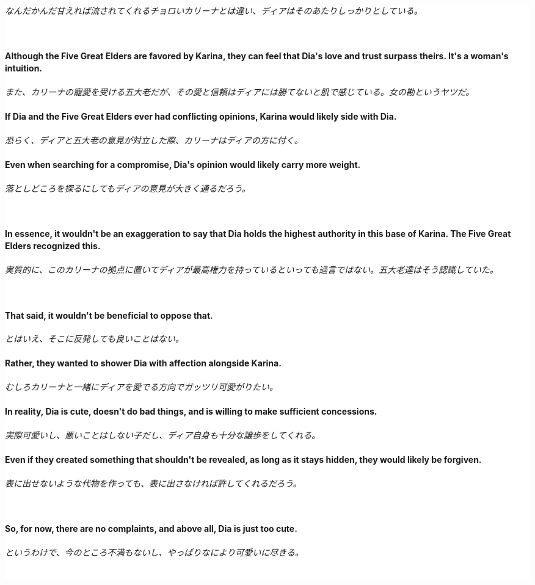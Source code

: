 *なんだかんだ甘えれば流されてくれるチョロいカリーナとは違い、ディアはそのあたりしっかりとしている。*

&nbsp;

#### Although the Five Great Elders are favored by Karina, they can feel that Dia's love and trust surpass theirs. It's a woman's intuition.

*また、カリーナの寵愛を受ける五大老だが、その愛と信頼はディアには勝てないと肌で感じている。女の勘というヤツだ。*

#### If Dia and the Five Great Elders ever had conflicting opinions, Karina would likely side with Dia.

*恐らく、ディアと五大老の意見が対立した際、カリーナはディアの方に付く。*

#### Even when searching for a compromise, Dia's opinion would likely carry more weight.

*落としどころを探るにしてもディアの意見が大きく通るだろう。*

&nbsp;

#### In essence, it wouldn't be an exaggeration to say that Dia holds the highest authority in this base of Karina. The Five Great Elders recognized this.

*実質的に、このカリーナの拠点に置いてディアが最高権力を持っているといっても過言ではない。五大老達はそう認識していた。*

&nbsp;

#### That said, it wouldn't be beneficial to oppose that.

*とはいえ、そこに反発しても良いことはない。*

#### Rather, they wanted to shower Dia with affection alongside Karina.

*むしろカリーナと一緒にディアを愛でる方向でガッツリ可愛がりたい。*

#### In reality, Dia is cute, doesn't do bad things, and is willing to make sufficient concessions.

*実際可愛いし、悪いことはしない子だし、ディア自身も十分な譲歩をしてくれる。*

#### Even if they created something that shouldn't be revealed, as long as it stays hidden, they would likely be forgiven.

*表に出せないような代物を作っても、表に出さなければ許してくれるだろう。*

&nbsp;

#### So, for now, there are no complaints, and above all, Dia is just too cute.

*というわけで、今のところ不満もないし、やっぱりなにより可愛いに尽きる。*

&nbsp;
